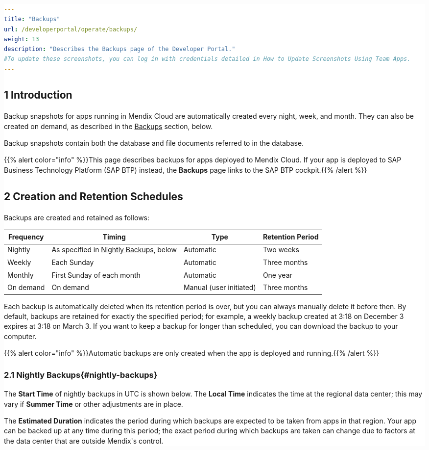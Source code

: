 ```yaml
---
title: "Backups"
url: /developerportal/operate/backups/
weight: 13
description: "Describes the Backups page of the Developer Portal."
#To update these screenshots, you can log in with credentials detailed in How to Update Screenshots Using Team Apps.
---
```


## 1 Introduction

Backup snapshots for apps running in Mendix Cloud are automatically created every night, week, and month. They can also be created on demand, as described in the [Backups](#backups) section, below.

Backup snapshots contain both the database and file documents referred to in the database.

{{% alert color="info" %}}This page describes backups for apps deployed to Mendix Cloud. If your app is deployed to SAP Business Technology Platform (SAP BTP) instead, the **Backups** page links to the SAP BTP cockpit.{{% /alert %}}

## 2 Creation and Retention Schedules

Backups are created and retained as follows:

| Frequency | Timing                                                     | Type                    | Retention Period |
| --------- | ---------------------------------------------------------- | ----------------------- | ---------------- |
| Nightly   | As specified in [Nightly Backups](#nightly-backups), below | Automatic               | Two weeks        |
| Weekly    | Each Sunday                                                | Automatic               | Three months     |
| Monthly   | First Sunday of each month                                 | Automatic               | One year         |
| On demand | On demand                                                  | Manual (user initiated) | Three months     |

Each backup is automatically deleted when its retention period is over, but you can always manually delete it before then. By default, backups are retained for exactly the specified period; for example, a weekly backup created at 3:18 on December 3 expires at 3:18 on March 3. If you want to keep a backup for longer than scheduled, you can download the backup to your computer.

{{% alert color="info" %}}Automatic backups are only created when the app is deployed and running.{{% /alert %}}

### 2.1 Nightly Backups{#nightly-backups}

The **Start Time** of nightly backups in UTC is shown below. The **Local Time** indicates the time at the regional data center; this may vary if **Summer Time** or other adjustments are in place.

The **Estimated Duration** indicates the period during which backups are expected to be taken from apps in that region. Your app can be backed up at any time during this period; the exact period during which backups are taken can change due to factors at the data center that are outside Mendix's control.
